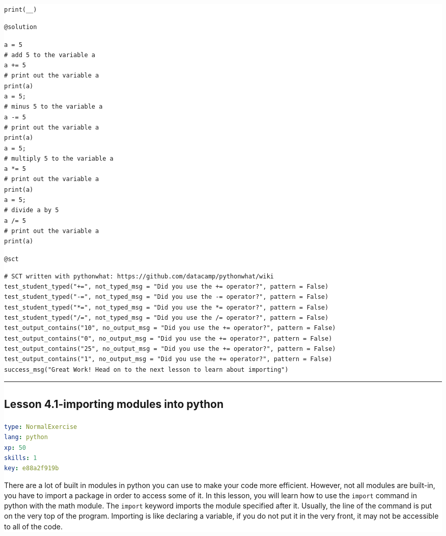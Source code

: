 ```{python}
print(__)
```

`@solution`
```{python}
a = 5
# add 5 to the variable a
a += 5
# print out the variable a
print(a)
a = 5;
# minus 5 to the variable a
a -= 5
# print out the variable a
print(a)
a = 5;
# multiply 5 to the variable a
a *= 5
# print out the variable a
print(a)
a = 5;
# divide a by 5
a /= 5
# print out the variable a
print(a)
```
`@sct`
```{python}
# SCT written with pythonwhat: https://github.com/datacamp/pythonwhat/wiki
test_student_typed("+=", not_typed_msg = "Did you use the += operator?", pattern = False)
test_student_typed("-=", not_typed_msg = "Did you use the -= operator?", pattern = False)
test_student_typed("*=", not_typed_msg = "Did you use the *= operator?", pattern = False)
test_student_typed("/=", not_typed_msg = "Did you use the /= operator?", pattern = False)
test_output_contains("10", no_output_msg = "Did you use the += operator?", pattern = False)
test_output_contains("0", no_output_msg = "Did you use the += operator?", pattern = False)
test_output_contains("25", no_output_msg = "Did you use the += operator?", pattern = False)
test_output_contains("1", no_output_msg = "Did you use the += operator?", pattern = False)
success_msg("Great Work! Head on to the next lesson to learn about importing")
```


---
## Lesson 4.1-importing modules into python
```yaml
type: NormalExercise
lang: python
xp: 50
skills: 1
key: e88a2f919b
```
There are a lot of built in modules in python you can use to make your code more efficient. However, not all modules are built-in, you have to import a package in order to access some of it. In this lesson, you will learn how to use the `import` command in python with the math module. The `import` keyword imports the module specified after it. Usually, the line of the command is put on the very top of the program. Importing is like declaring a variable, if you do not put it in the very front, it may not be accessible to all of the code.
